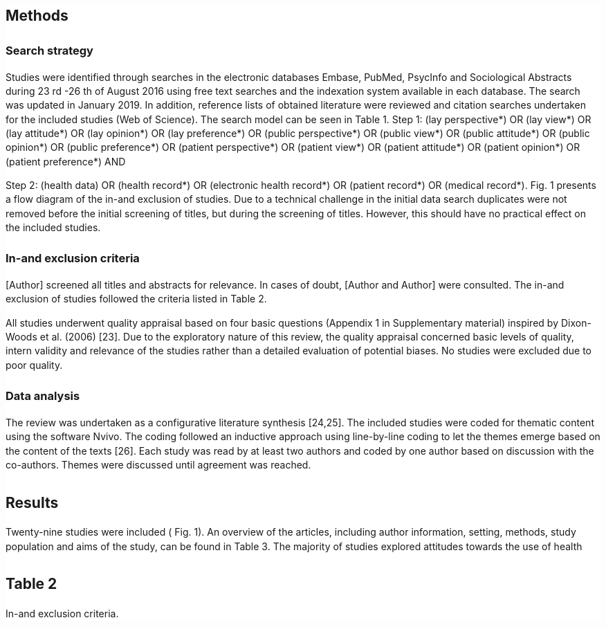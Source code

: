 
## Methods


### Search strategy

Studies were identified through searches in the electronic databases Embase, PubMed, PsycInfo and Sociological Abstracts during 23 rd -26 th of August 2016 using free text searches and the indexation system available in each database. The search was updated in January 2019. In addition, reference lists of obtained literature were reviewed and citation searches undertaken for the included studies (Web of Science). The search model can be seen in Table 1. Step 1: (lay perspective*) OR (lay view*) OR (lay attitude*) OR (lay opinion*) OR (lay preference*) OR (public perspective*) OR (public view*) OR (public attitude*) OR (public opinion*) OR (public preference*) OR (patient perspective*) OR (patient view*) OR (patient attitude*) OR (patient opinion*) OR (patient preference*) AND

Step 2: (health data) OR (health record*) OR (electronic health record*) OR (patient record*) OR (medical record*). Fig. 1 presents a flow diagram of the in-and exclusion of studies. Due to a technical challenge in the initial data search duplicates were not removed before the initial screening of titles, but during the screening of titles. However, this should have no practical effect on the included studies.


### In-and exclusion criteria

[Author] screened all titles and abstracts for relevance. In cases of doubt, [Author and Author] were consulted. The in-and exclusion of studies followed the criteria listed in Table 2.

All studies underwent quality appraisal based on four basic questions (Appendix 1 in Supplementary material) inspired by Dixon-Woods et al. (2006) [23]. Due to the exploratory nature of this review, the quality appraisal concerned basic levels of quality, intern validity and relevance of the studies rather than a detailed evaluation of potential biases. No studies were excluded due to poor quality.


### Data analysis

The review was undertaken as a configurative literature synthesis [24,25]. The included studies were coded for thematic content using the software Nvivo. The coding followed an inductive approach using line-by-line coding to let the themes emerge based on the content of the texts [26]. Each study was read by at least two authors and coded by one author based on discussion with the co-authors. Themes were discussed until agreement was reached.


## Results

Twenty-nine studies were included ( Fig. 1). An overview of the articles, including author information, setting, methods, study population and aims of the study, can be found in Table 3. The majority of studies explored attitudes towards the use of health 


## Table 2

In-and exclusion criteria.
